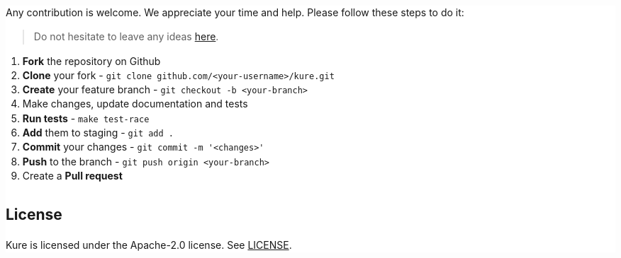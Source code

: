 Any contribution is welcome. We appreciate your time and help. Please follow these steps to do it:

> Do not hesitate to leave any ideas [here](https://github.com/GGP1/kure/discussions/categories/ideas).

1. **Fork** the repository on Github
1. **Clone** your fork - `git clone github.com/<your-username>/kure.git`
1. **Create** your feature branch - `git checkout -b <your-branch>`
1. Make changes, update documentation and tests
1. **Run tests** - `make test-race`
1. **Add** them to staging - `git add .`
1. **Commit** your changes - `git commit -m '<changes>'`
1. **Push** to the branch - `git push origin <your-branch>`
1. Create a **Pull request**

## License

Kure is licensed under the Apache-2.0 license. See [LICENSE](/LICENSE).
